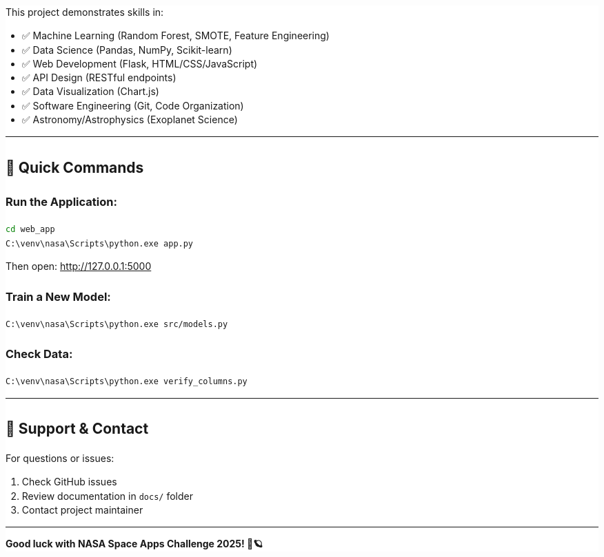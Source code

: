 This project demonstrates skills in:
- ✅ Machine Learning (Random Forest, SMOTE, Feature Engineering)
- ✅ Data Science (Pandas, NumPy, Scikit-learn)
- ✅ Web Development (Flask, HTML/CSS/JavaScript)
- ✅ API Design (RESTful endpoints)
- ✅ Data Visualization (Chart.js)
- ✅ Software Engineering (Git, Code Organization)
- ✅ Astronomy/Astrophysics (Exoplanet Science)

---

## 🚀 Quick Commands

### Run the Application:
```bash
cd web_app
C:\venv\nasa\Scripts\python.exe app.py
```
Then open: http://127.0.0.1:5000

### Train a New Model:
```bash
C:\venv\nasa\Scripts\python.exe src/models.py
```

### Check Data:
```bash
C:\venv\nasa\Scripts\python.exe verify_columns.py
```

---

## 📧 Support & Contact

For questions or issues:
1. Check GitHub issues
2. Review documentation in `docs/` folder
3. Contact project maintainer

---

**Good luck with NASA Space Apps Challenge 2025! 🌟🪐**
